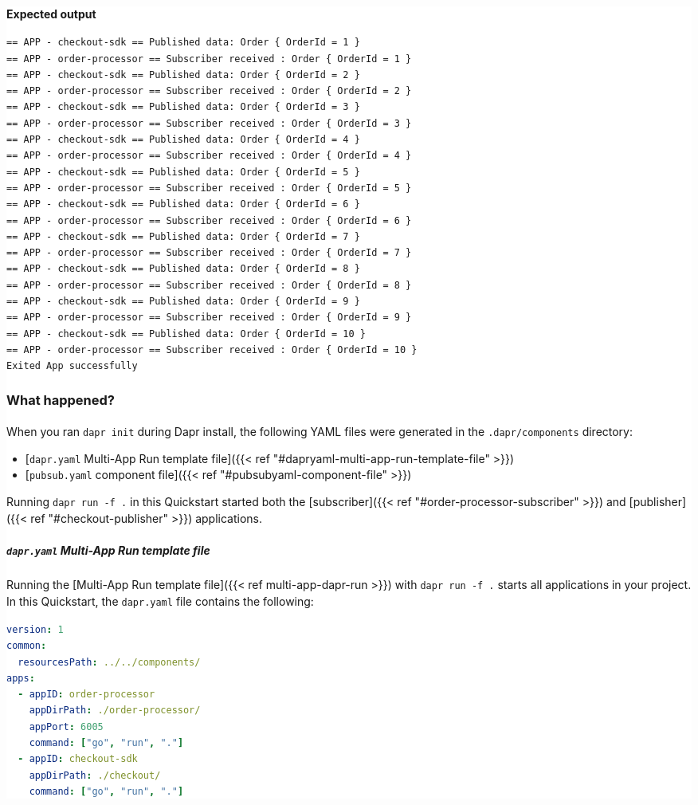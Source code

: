 **Expected output**

```
== APP - checkout-sdk == Published data: Order { OrderId = 1 }
== APP - order-processor == Subscriber received : Order { OrderId = 1 }
== APP - checkout-sdk == Published data: Order { OrderId = 2 }
== APP - order-processor == Subscriber received : Order { OrderId = 2 }
== APP - checkout-sdk == Published data: Order { OrderId = 3 }
== APP - order-processor == Subscriber received : Order { OrderId = 3 }
== APP - checkout-sdk == Published data: Order { OrderId = 4 }
== APP - order-processor == Subscriber received : Order { OrderId = 4 }
== APP - checkout-sdk == Published data: Order { OrderId = 5 }
== APP - order-processor == Subscriber received : Order { OrderId = 5 }
== APP - checkout-sdk == Published data: Order { OrderId = 6 }
== APP - order-processor == Subscriber received : Order { OrderId = 6 }
== APP - checkout-sdk == Published data: Order { OrderId = 7 }
== APP - order-processor == Subscriber received : Order { OrderId = 7 }
== APP - checkout-sdk == Published data: Order { OrderId = 8 }
== APP - order-processor == Subscriber received : Order { OrderId = 8 }
== APP - checkout-sdk == Published data: Order { OrderId = 9 }
== APP - order-processor == Subscriber received : Order { OrderId = 9 }
== APP - checkout-sdk == Published data: Order { OrderId = 10 }
== APP - order-processor == Subscriber received : Order { OrderId = 10 }
Exited App successfully
```

### What happened?

When you ran `dapr init` during Dapr install, the following YAML files were generated in the `.dapr/components` directory: 
- [`dapr.yaml` Multi-App Run template file]({{< ref "#dapryaml-multi-app-run-template-file" >}})
- [`pubsub.yaml` component file]({{< ref "#pubsubyaml-component-file" >}})

Running `dapr run -f .` in this Quickstart started both the [subscriber]({{< ref "#order-processor-subscriber" >}}) and [publisher]({{< ref "#checkout-publisher" >}}) applications. 

##### `dapr.yaml` Multi-App Run template file

Running the [Multi-App Run template file]({{< ref multi-app-dapr-run >}}) with `dapr run -f .` starts all applications in your project. In this Quickstart, the `dapr.yaml` file contains the following:

```yml
version: 1
common:
  resourcesPath: ../../components/
apps:
  - appID: order-processor
    appDirPath: ./order-processor/
    appPort: 6005
    command: ["go", "run", "."]
  - appID: checkout-sdk
    appDirPath: ./checkout/
    command: ["go", "run", "."]
```
